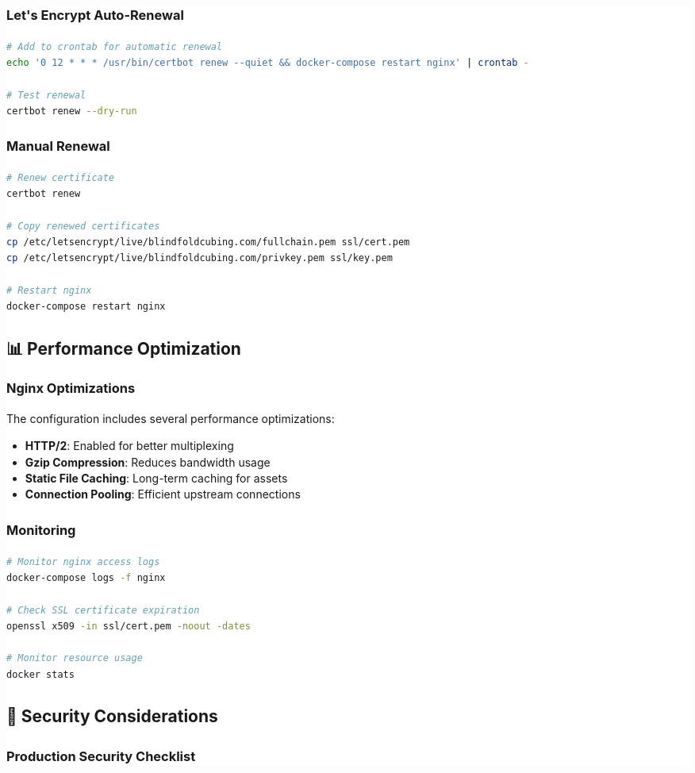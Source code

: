 ### Let's Encrypt Auto-Renewal

```bash
# Add to crontab for automatic renewal
echo '0 12 * * * /usr/bin/certbot renew --quiet && docker-compose restart nginx' | crontab -

# Test renewal
certbot renew --dry-run
```

### Manual Renewal

```bash
# Renew certificate
certbot renew

# Copy renewed certificates
cp /etc/letsencrypt/live/blindfoldcubing.com/fullchain.pem ssl/cert.pem
cp /etc/letsencrypt/live/blindfoldcubing.com/privkey.pem ssl/key.pem

# Restart nginx
docker-compose restart nginx
```

## 📊 Performance Optimization

### Nginx Optimizations

The configuration includes several performance optimizations:

- **HTTP/2**: Enabled for better multiplexing
- **Gzip Compression**: Reduces bandwidth usage
- **Static File Caching**: Long-term caching for assets
- **Connection Pooling**: Efficient upstream connections

### Monitoring

```bash
# Monitor nginx access logs
docker-compose logs -f nginx

# Check SSL certificate expiration
openssl x509 -in ssl/cert.pem -noout -dates

# Monitor resource usage
docker stats
```

## 🔐 Security Considerations

### Production Security Checklist
